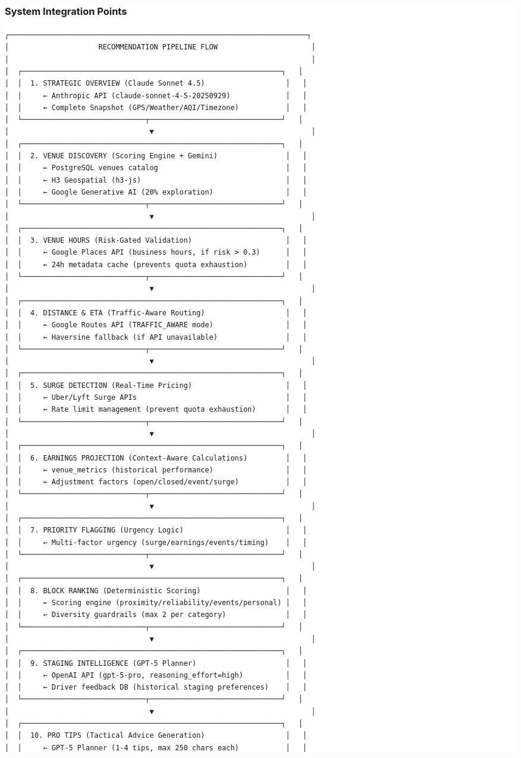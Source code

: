 ### System Integration Points

```
┌──────────────────────────────────────────────────────────────────────┐
│                     RECOMMENDATION PIPELINE FLOW                      │
│                                                                       │
│  ┌─────────────────────────────────────────────────────────────┐   │
│  │  1. STRATEGIC OVERVIEW (Claude Sonnet 4.5)                   │   │
│  │     ← Anthropic API (claude-sonnet-4-5-20250929)             │   │
│  │     ← Complete Snapshot (GPS/Weather/AQI/Timezone)           │   │
│  └─────────────────────────────┬───────────────────────────────┘   │
│                                 ▼                                     │
│  ┌─────────────────────────────────────────────────────────────┐   │
│  │  2. VENUE DISCOVERY (Scoring Engine + Gemini)                │   │
│  │     ← PostgreSQL venues catalog                              │   │
│  │     ← H3 Geospatial (h3-js)                                  │   │
│  │     ← Google Generative AI (20% exploration)                 │   │
│  └─────────────────────────────┬───────────────────────────────┘   │
│                                 ▼                                     │
│  ┌─────────────────────────────────────────────────────────────┐   │
│  │  3. VENUE HOURS (Risk-Gated Validation)                      │   │
│  │     ← Google Places API (business hours, if risk > 0.3)      │   │
│  │     ← 24h metadata cache (prevents quota exhaustion)         │   │
│  └─────────────────────────────┬───────────────────────────────┘   │
│                                 ▼                                     │
│  ┌─────────────────────────────────────────────────────────────┐   │
│  │  4. DISTANCE & ETA (Traffic-Aware Routing)                   │   │
│  │     ← Google Routes API (TRAFFIC_AWARE mode)                 │   │
│  │     ← Haversine fallback (if API unavailable)                │   │
│  └─────────────────────────────┬───────────────────────────────┘   │
│                                 ▼                                     │
│  ┌─────────────────────────────────────────────────────────────┐   │
│  │  5. SURGE DETECTION (Real-Time Pricing)                      │   │
│  │     ← Uber/Lyft Surge APIs                                   │   │
│  │     ← Rate limit management (prevent quota exhaustion)       │   │
│  └─────────────────────────────┬───────────────────────────────┘   │
│                                 ▼                                     │
│  ┌─────────────────────────────────────────────────────────────┐   │
│  │  6. EARNINGS PROJECTION (Context-Aware Calculations)         │   │
│  │     ← venue_metrics (historical performance)                 │   │
│  │     ← Adjustment factors (open/closed/event/surge)           │   │
│  └─────────────────────────────┬───────────────────────────────┘   │
│                                 ▼                                     │
│  ┌─────────────────────────────────────────────────────────────┐   │
│  │  7. PRIORITY FLAGGING (Urgency Logic)                        │   │
│  │     ← Multi-factor urgency (surge/earnings/events/timing)    │   │
│  └─────────────────────────────┬───────────────────────────────┘   │
│                                 ▼                                     │
│  ┌─────────────────────────────────────────────────────────────┐   │
│  │  8. BLOCK RANKING (Deterministic Scoring)                    │   │
│  │     ← Scoring engine (proximity/reliability/events/personal) │   │
│  │     ← Diversity guardrails (max 2 per category)              │   │
│  └─────────────────────────────┬───────────────────────────────┘   │
│                                 ▼                                     │
│  ┌─────────────────────────────────────────────────────────────┐   │
│  │  9. STAGING INTELLIGENCE (GPT-5 Planner)                     │   │
│  │     ← OpenAI API (gpt-5-pro, reasoning_effort=high)          │   │
│  │     ← Driver feedback DB (historical staging preferences)    │   │
│  └─────────────────────────────┬───────────────────────────────┘   │
│                                 ▼                                     │
│  ┌─────────────────────────────────────────────────────────────┐   │
│  │  10. PRO TIPS (Tactical Advice Generation)                   │   │
│  │     ← GPT-5 Planner (1-4 tips, max 250 chars each)           │   │
```